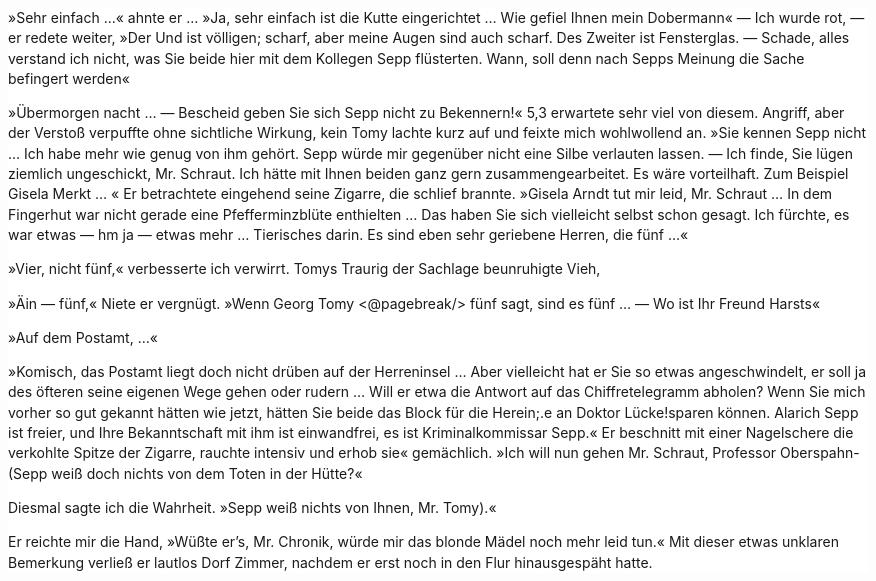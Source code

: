 »Sehr einfach …« ahnte er … »Ja, sehr einfach ist
die Kutte eingerichtet … Wie gefiel Ihnen mein Dobermann«
— Ich wurde rot, — er redete weiter, »Der Und
ist völligen; scharf, aber meine Augen sind auch scharf. Des
Zweiter ist Fensterglas. — Schade, alles verstand ich nicht,
was Sie beide hier mit dem Kollegen Sepp flüsterten. Wann,
soll denn nach Sepps Meinung die Sache befingert werden«

»Übermorgen nacht … — Bescheid geben Sie sich
Sepp nicht zu Bekennern!« 5,3 erwartete sehr viel von diesem.
Angriff, aber der Verstoß verpuffte ohne sichtliche Wirkung,
kein Tomy lachte kurz auf und feixte mich wohlwollend an.
»Sie kennen Sepp nicht … Ich habe mehr wie genug
von ihm gehört. Sepp würde mir gegenüber nicht eine Silbe
verlauten lassen. — Ich finde, Sie lügen ziemlich ungeschickt,
Mr. Schraut. Ich hätte mit Ihnen beiden ganz gern zusammengearbeitet.
Es wäre vorteilhaft. Zum Beispiel Gisela
Merkt … « Er betrachtete eingehend seine Zigarre, die
schlief brannte. »Gisela Arndt tut mir leid, Mr. Schraut …
In dem Fingerhut war nicht gerade eine Pfefferminzblüte enthielten
… Das haben Sie sich vielleicht selbst schon gesagt.
Ich fürchte, es war etwas — hm ja — etwas mehr … Tierisches
darin. Es sind eben sehr geriebene Herren, die fünf …«

»Vier, nicht fünf,« verbesserte ich verwirrt. Tomys Traurig
der Sachlage beunruhigte Vieh,

»Äin — fünf,« Niete er vergnügt. »Wenn Georg Tomy
<@pagebreak/>
fünf sagt, sind es fünf … — Wo ist Ihr Freund Harsts«

»Auf dem Postamt, …«

»Komisch, das Postamt liegt doch nicht drüben auf der
Herreninsel … Aber vielleicht hat er Sie so etwas angeschwindelt,
er soll ja des öfteren seine eigenen Wege gehen
oder rudern … Will er etwa die Antwort auf das Chiffretelegramm
abholen? Wenn Sie mich vorher so gut gekannt
hätten wie jetzt, hätten Sie beide das Block für die Herein;.e
an Doktor Lücke!sparen können. Alarich Sepp ist freier, und
Ihre Bekanntschaft mit ihm ist einwandfrei, es ist Kriminalkommissar
Sepp.« Er beschnitt mit einer Nagelschere die verkohlte
Spitze der Zigarre, rauchte intensiv und erhob sie«
gemächlich. »Ich will nun gehen Mr. Schraut, Professor
Oberspahn-(Sepp weiß doch nichts von dem Toten in der
Hütte?«

Diesmal sagte ich die Wahrheit. »Sepp weiß nichts von
Ihnen, Mr. Tomy).«

Er reichte mir die Hand, »Wüßte er’s, Mr. Chronik,
würde mir das blonde Mädel noch mehr leid tun.« Mit
dieser etwas unklaren Bemerkung verließ er lautlos Dorf
Zimmer, nachdem er erst noch in den Flur hinausgespäht hatte.
